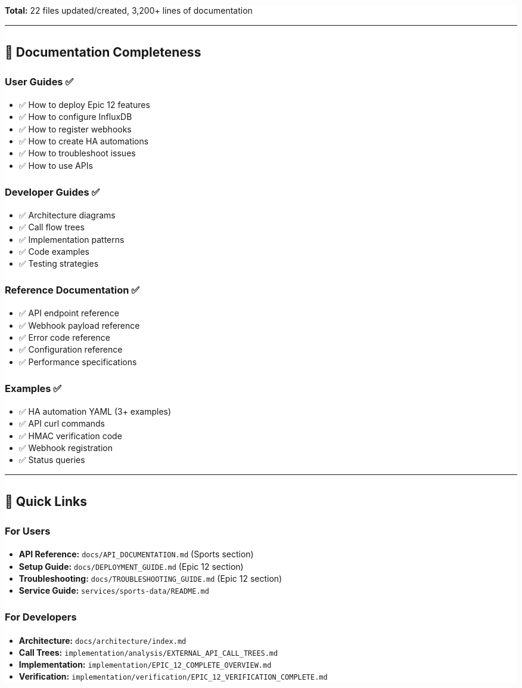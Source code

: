 **Total:** 22 files updated/created, 3,200+ lines of documentation

---

## 🎯 Documentation Completeness

### User Guides ✅
- ✅ How to deploy Epic 12 features
- ✅ How to configure InfluxDB
- ✅ How to register webhooks
- ✅ How to create HA automations
- ✅ How to troubleshoot issues
- ✅ How to use APIs

### Developer Guides ✅
- ✅ Architecture diagrams
- ✅ Call flow trees
- ✅ Implementation patterns
- ✅ Code examples
- ✅ Testing strategies

### Reference Documentation ✅
- ✅ API endpoint reference
- ✅ Webhook payload reference
- ✅ Error code reference
- ✅ Configuration reference
- ✅ Performance specifications

### Examples ✅
- ✅ HA automation YAML (3+ examples)
- ✅ API curl commands
- ✅ HMAC verification code
- ✅ Webhook registration
- ✅ Status queries

---

## 🔗 Quick Links

### For Users
- **API Reference:** `docs/API_DOCUMENTATION.md` (Sports section)
- **Setup Guide:** `docs/DEPLOYMENT_GUIDE.md` (Epic 12 section)
- **Troubleshooting:** `docs/TROUBLESHOOTING_GUIDE.md` (Epic 12 section)
- **Service Guide:** `services/sports-data/README.md`

### For Developers
- **Architecture:** `docs/architecture/index.md`
- **Call Trees:** `implementation/analysis/EXTERNAL_API_CALL_TREES.md`
- **Implementation:** `implementation/EPIC_12_COMPLETE_OVERVIEW.md`
- **Verification:** `implementation/verification/EPIC_12_VERIFICATION_COMPLETE.md`

